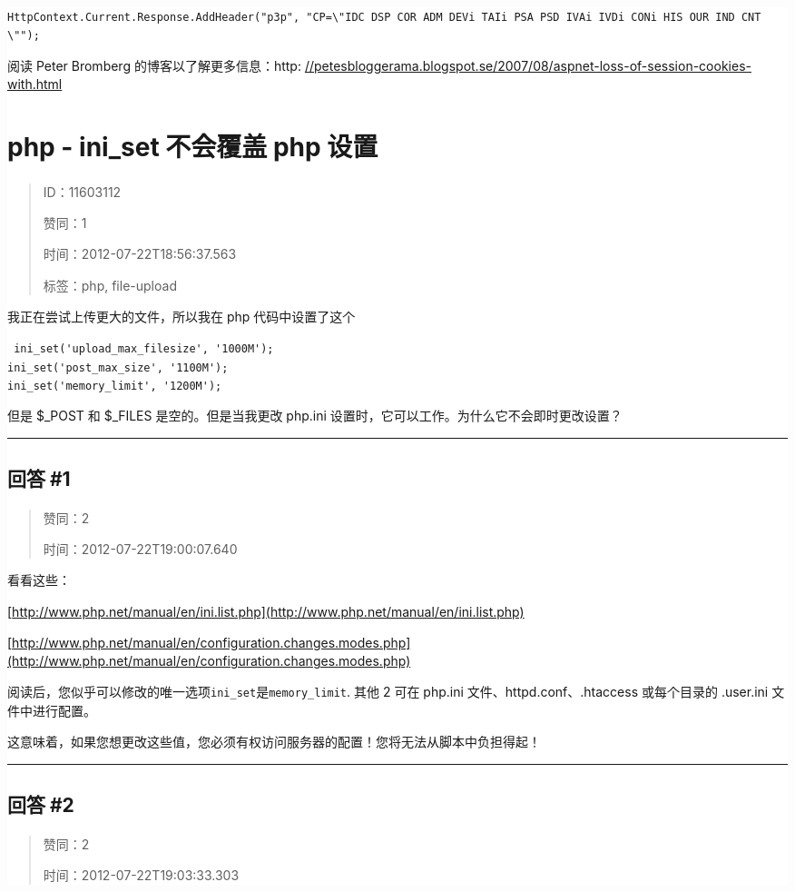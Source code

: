 ```
HttpContext.Current.Response.AddHeader("p3p", "CP=\"IDC DSP COR ADM DEVi TAIi PSA PSD IVAi IVDi CONi HIS OUR IND CNT\""); 
```

阅读 Peter Bromberg 的博客以了解更多信息：http: [//petesbloggerama.blogspot.se/2007/08/aspnet-loss-of-session-cookies-with.html](http://petesbloggerama.blogspot.se/2007/08/aspnet-loss-of-session-cookies-with.html)

# php - ini_set 不会覆盖 php 设置

> ID：11603112
> 
> 赞同：1
> 
> 时间：2012-07-22T18:56:37.563
> 
> 标签：php, file-upload

我正在尝试上传更大的文件，所以我在 php 代码中设置了这个

```
 ini_set('upload_max_filesize', '1000M');
ini_set('post_max_size', '1100M');
ini_set('memory_limit', '1200M'); 
```

但是 $_POST 和 $_FILES 是空的。但是当我更改 php.ini 设置时，它可以工作。为什么它不会即时更改设置？

* * *

## 回答 #1

> 赞同：2
> 
> 时间：2012-07-22T19:00:07.640

看看这些：

[http://www.php.net/manual/en/ini.list.php](http://www.php.net/manual/en/ini.list.php)

[http://www.php.net/manual/en/configuration.changes.modes.php](http://www.php.net/manual/en/configuration.changes.modes.php)

阅读后，您似乎可以修改的唯一选项`ini_set`是`memory_limit`. 其他 2 可在 php.ini 文件、httpd.conf、.htaccess 或每个目录的 .user.ini 文件中进行配置。

这意味着，如果您想更改这些值，您必须有权访问服务器的配置！您将无法从脚本中负担得起！

* * *

## 回答 #2

> 赞同：2
> 
> 时间：2012-07-22T19:03:33.303
